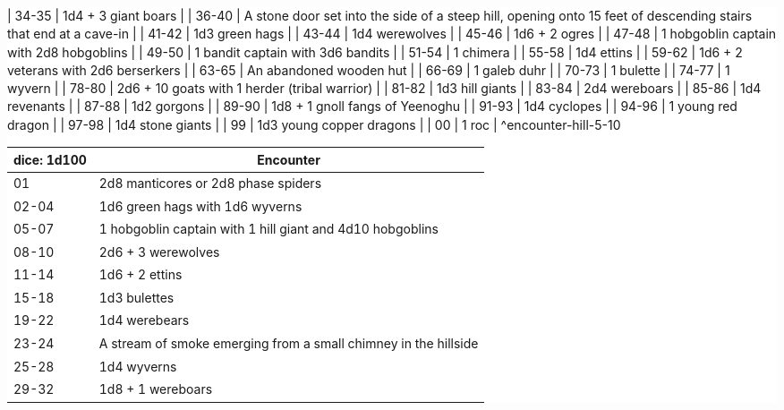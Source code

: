 | 34-35 | 1d4 + 3 giant boars                                                                                             |
| 36-40 | A stone door set into the side of a steep hill, opening onto 15 feet of descending stairs that end at a cave-in |
| 41-42 | 1d3 green hags                                                                                                  |
| 43-44 | 1d4 werewolves                                                                                                  |
| 45-46 | 1d6 + 2 ogres                                                                                                   |
| 47-48 | 1 hobgoblin captain with 2d8 hobgoblins                                                                         |
| 49-50 | 1 bandit captain with 3d6 bandits                                                                               |
| 51-54 | 1 chimera                                                                                                       |
| 55-58 | 1d4 ettins                                                                                                      |
| 59-62 | 1d6 + 2 veterans with 2d6 berserkers                                                                            |
| 63-65 | An abandoned wooden hut                                                                                         |
| 66-69 | 1 galeb duhr                                                                                                    |
| 70-73 | 1 bulette                                                                                                       |
| 74-77 | 1 wyvern                                                                                                        |
| 78-80 | 2d6 + 10 goats with 1 herder (tribal warrior)                                                                   |
| 81-82 | 1d3 hill giants                                                                                                 |
| 83-84 | 2d4 wereboars                                                                                                   |
| 85-86 | 1d4 revenants                                                                                                   |
| 87-88 | 1d2 gorgons                                                                                                     |
| 89-90 | 1d8 + 1 gnoll fangs of Yeenoghu                                                                                 |
| 91-93 | 1d4 cyclopes                                                                                                    |
| 94-96 | 1 young red dragon                                                                                              |
| 97-98 | 1d4 stone giants                                                                                                |
| 99    | 1d3 young copper dragons                                                                                        |
| 00    | 1 roc                                                                                                           |
^encounter-hill-5-10

| dice: 1d100  | Encounter                                                                |
|-------|--------------------------------------------------------------------------|
| 01    | 2d8 manticores or 2d8 phase spiders                                      |
| 02-04 | 1d6 green hags with 1d6 wyverns                                          |
| 05-07 | 1 hobgoblin captain with 1 hill giant and 4d10 hobgoblins                |
| 08-10 | 2d6 + 3 werewolves                                                       |
| 11-14 | 1d6 + 2 ettins                                                           |
| 15-18 | 1d3 bulettes                                                             |
| 19-22 | 1d4 werebears                                                            |
| 23-24 | A stream of smoke emerging from a small chimney in the hillside          |
| 25-28 | 1d4 wyverns                                                              |
| 29-32 | 1d8 + 1 wereboars                                                        |